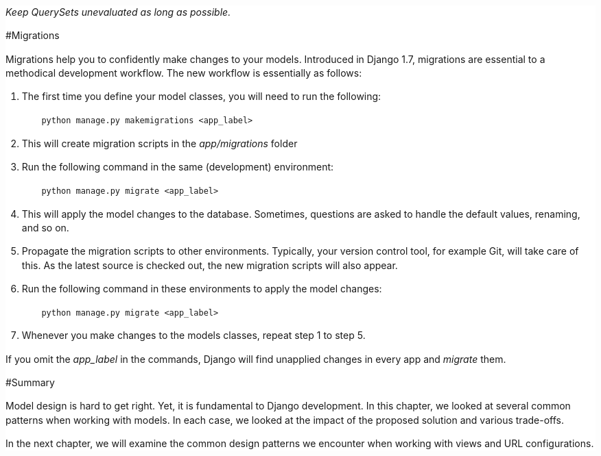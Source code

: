 *Keep QuerySets unevaluated as long as possible.*

#Migrations

Migrations help you to confidently make changes to your models. Introduced in Django 1.7,
migrations are essential to a methodical development workflow.
The new workflow is essentially as follows:

1. The first time you define your model classes, you will need to run the following:

   ```
       python manage.py makemigrations <app_label>
   
   ```

2. This will create migration scripts in the *app/migrations* folder

3. Run the following command in the same (development) environment:

   ```
       python manage.py migrate <app_label>
   
   ```

4. This will apply the model changes to the database. Sometimes, questions are
   asked to handle the default values, renaming, and so on.

5. Propagate the migration scripts to other environments. Typically, your version
   control tool, for example Git, will take care of this. As the latest source is checked
   out, the new migration scripts will also appear.

6. Run the following command in these environments to apply the model changes:

   ```
       python manage.py migrate <app_label>
   
   ```

7. Whenever you make changes to the models classes, repeat step 1 to step 5.

If you omit the *app_label* in the commands, Django will find unapplied changes in every
app and *migrate* them.

#Summary

Model design is hard to get right. Yet, it is fundamental to Django development. In this
chapter, we looked at several common patterns when working with models. In each case,
we looked at the impact of the proposed solution and various trade-offs.

In the next chapter, we will examine the common design patterns we encounter when
working with views and URL configurations.
